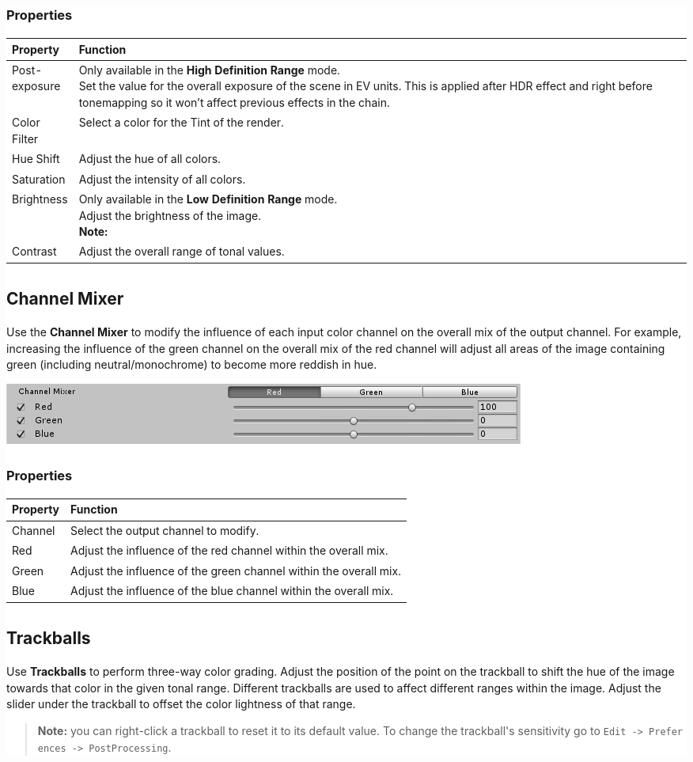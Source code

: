 
### Properties

| Property      | Function                                                     |
| :------------- | :------------------------------------------------------------ |
| Post-exposure | Only available in the **High Definition Range** mode. </br>Set the value for the overall exposure of the scene in EV units. This is applied after HDR effect and right before tonemapping so it won’t affect previous effects in the chain. |
| Color Filter  | Select a color for the Tint of the render.                     |
| Hue Shift     | Adjust the hue of all colors.                                |
| Saturation    | Adjust the intensity of all colors.                          |
| Brightness    | Only available in the **Low Definition Range** mode. </br>Adjust the brightness of the image.<br />**Note:**  |
| Contrast      | Adjust the overall range of tonal values.        |


## Channel Mixer

Use the **Channel Mixer** to modify the influence of each input color channel on the overall mix of the output channel. For example, increasing the influence of the green channel on the overall mix of the red channel will adjust all areas of the image containing green (including neutral/monochrome) to become more reddish in hue.


![](images/grading-5.png)


### Properties

| Property | Function                                                     |
| :-------- | :------------------------------------------------------------ |
| Channel  | Select the output channel to modify.                        |
| Red      | Adjust the influence of the red channel within the overall mix. |
| Green    | Adjust the influence of the green channel within the overall mix. |
| Blue     | Adjust the influence of the blue channel within the overall mix. |

## Trackballs

Use **Trackballs** to perform three-way color grading. Adjust the position of the point on the trackball to shift the hue of the image towards that color in the given tonal range. Different trackballs are used to affect different ranges within the image. Adjust the slider under the trackball to offset the color lightness of that range.

> **Note:** you can right-click a trackball to reset it to its default value. To change the trackball's sensitivity go to  `Edit -> Preferences -> PostProcessing`.
